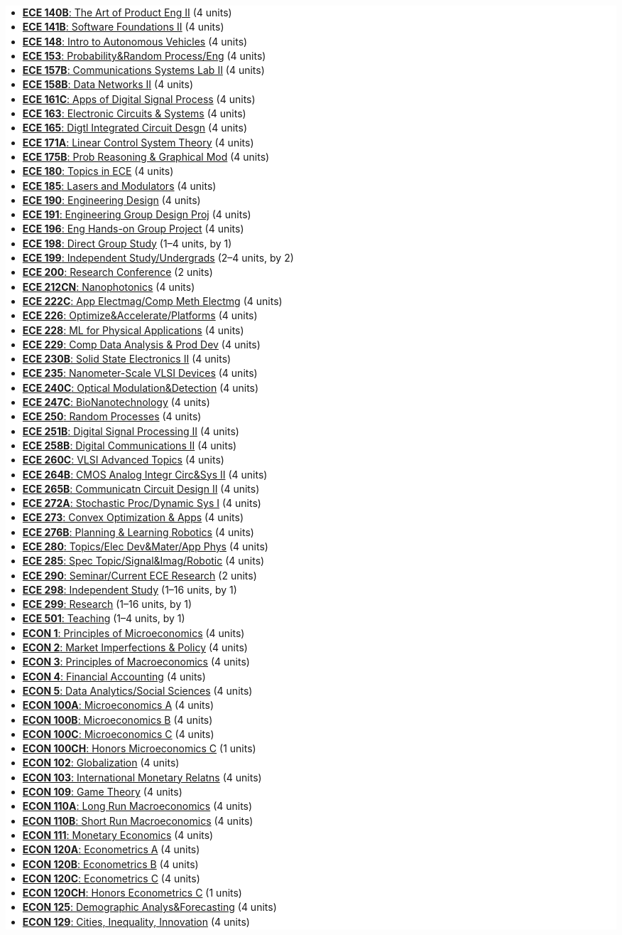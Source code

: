 - [**ECE 140B**: The Art of Product Eng II](./courses/ECE140B.md) (4 units)
- [**ECE 141B**: Software Foundations II](./courses/ECE141B.md) (4 units)
- [**ECE 148**: Intro to Autonomous Vehicles](./courses/ECE148.md) (4 units)
- [**ECE 153**: Probability&Random Process/Eng](./courses/ECE153.md) (4 units)
- [**ECE 157B**: Communications Systems Lab II](./courses/ECE157B.md) (4 units)
- [**ECE 158B**: Data Networks II](./courses/ECE158B.md) (4 units)
- [**ECE 161C**: Apps of Digital Signal Process](./courses/ECE161C.md) (4 units)
- [**ECE 163**: Electronic Circuits & Systems](./courses/ECE163.md) (4 units)
- [**ECE 165**: Digtl Integrated Circuit Desgn](./courses/ECE165.md) (4 units)
- [**ECE 171A**: Linear Control System Theory](./courses/ECE171A.md) (4 units)
- [**ECE 175B**: Prob Reasoning & Graphical Mod](./courses/ECE175B.md) (4 units)
- [**ECE 180**: Topics in ECE](./courses/ECE180.md) (4 units)
- [**ECE 185**: Lasers and Modulators](./courses/ECE185.md) (4 units)
- [**ECE 190**: Engineering Design](./courses/ECE190.md) (4 units)
- [**ECE 191**: Engineering Group Design Proj](./courses/ECE191.md) (4 units)
- [**ECE 196**: Eng Hands-on Group Project](./courses/ECE196.md) (4 units)
- [**ECE 198**: Direct Group Study](./courses/ECE198.md) (1–4 units, by 1)
- [**ECE 199**: Independent Study/Undergrads](./courses/ECE199.md) (2–4 units, by 2)
- [**ECE 200**: Research Conference](./courses/ECE200.md) (2 units)
- [**ECE 212CN**: Nanophotonics](./courses/ECE212CN.md) (4 units)
- [**ECE 222C**: App Electmag/Comp Meth Electmg](./courses/ECE222C.md) (4 units)
- [**ECE 226**: Optimize&Accelerate/Platforms](./courses/ECE226.md) (4 units)
- [**ECE 228**: ML for Physical Applications](./courses/ECE228.md) (4 units)
- [**ECE 229**: Comp Data Analysis & Prod Dev](./courses/ECE229.md) (4 units)
- [**ECE 230B**: Solid State Electronics II](./courses/ECE230B.md) (4 units)
- [**ECE 235**: Nanometer-Scale VLSI Devices](./courses/ECE235.md) (4 units)
- [**ECE 240C**: Optical Modulation&Detection](./courses/ECE240C.md) (4 units)
- [**ECE 247C**: BioNanotechnology](./courses/ECE247C.md) (4 units)
- [**ECE 250**: Random Processes](./courses/ECE250.md) (4 units)
- [**ECE 251B**: Digital Signal Processing II](./courses/ECE251B.md) (4 units)
- [**ECE 258B**: Digital Communications II](./courses/ECE258B.md) (4 units)
- [**ECE 260C**: VLSI Advanced Topics](./courses/ECE260C.md) (4 units)
- [**ECE 264B**: CMOS Analog Integr Circ&Sys II](./courses/ECE264B.md) (4 units)
- [**ECE 265B**: Communicatn Circuit Design II](./courses/ECE265B.md) (4 units)
- [**ECE 272A**: Stochastic Proc/Dynamic Sys I](./courses/ECE272A.md) (4 units)
- [**ECE 273**: Convex Optimization & Apps](./courses/ECE273.md) (4 units)
- [**ECE 276B**: Planning & Learning Robotics](./courses/ECE276B.md) (4 units)
- [**ECE 280**: Topics/Elec Dev&Mater/App Phys](./courses/ECE280.md) (4 units)
- [**ECE 285**: Spec Topic/Signal&Imag/Robotic](./courses/ECE285.md) (4 units)
- [**ECE 290**: Seminar/Current ECE Research](./courses/ECE290.md) (2 units)
- [**ECE 298**: Independent Study](./courses/ECE298.md) (1–16 units, by 1)
- [**ECE 299**: Research](./courses/ECE299.md) (1–16 units, by 1)
- [**ECE 501**: Teaching](./courses/ECE501.md) (1–4 units, by 1)
- [**ECON 1**: Principles of Microeconomics](./courses/ECON1.md) (4 units)
- [**ECON 2**: Market Imperfections & Policy](./courses/ECON2.md) (4 units)
- [**ECON 3**: Principles of Macroeconomics](./courses/ECON3.md) (4 units)
- [**ECON 4**: Financial Accounting](./courses/ECON4.md) (4 units)
- [**ECON 5**: Data Analytics/Social Sciences](./courses/ECON5.md) (4 units)
- [**ECON 100A**: Microeconomics A](./courses/ECON100A.md) (4 units)
- [**ECON 100B**: Microeconomics B](./courses/ECON100B.md) (4 units)
- [**ECON 100C**: Microeconomics C](./courses/ECON100C.md) (4 units)
- [**ECON 100CH**: Honors Microeconomics C](./courses/ECON100CH.md) (1 units)
- [**ECON 102**: Globalization](./courses/ECON102.md) (4 units)
- [**ECON 103**: International Monetary Relatns](./courses/ECON103.md) (4 units)
- [**ECON 109**: Game Theory](./courses/ECON109.md) (4 units)
- [**ECON 110A**: Long Run Macroeconomics](./courses/ECON110A.md) (4 units)
- [**ECON 110B**: Short Run Macroeconomics](./courses/ECON110B.md) (4 units)
- [**ECON 111**: Monetary Economics](./courses/ECON111.md) (4 units)
- [**ECON 120A**: Econometrics A](./courses/ECON120A.md) (4 units)
- [**ECON 120B**: Econometrics B](./courses/ECON120B.md) (4 units)
- [**ECON 120C**: Econometrics C](./courses/ECON120C.md) (4 units)
- [**ECON 120CH**: Honors Econometrics C](./courses/ECON120CH.md) (1 units)
- [**ECON 125**: Demographic Analys&Forecasting](./courses/ECON125.md) (4 units)
- [**ECON 129**: Cities, Inequality, Innovation](./courses/ECON129.md) (4 units)